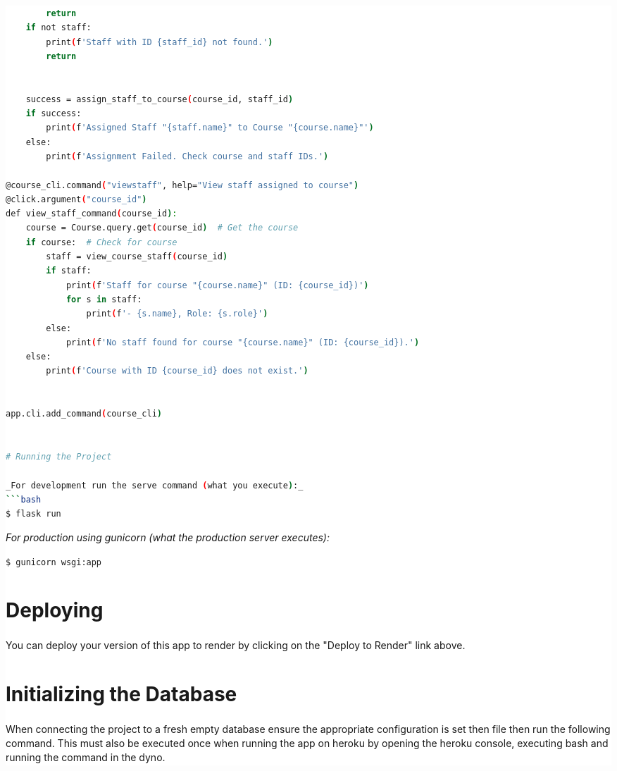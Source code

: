 ```bash
        return
    if not staff:
        print(f'Staff with ID {staff_id} not found.')
        return
    

    success = assign_staff_to_course(course_id, staff_id)
    if success:
        print(f'Assigned Staff "{staff.name}" to Course "{course.name}"')
    else:
        print(f'Assignment Failed. Check course and staff IDs.')

@course_cli.command("viewstaff", help="View staff assigned to course")
@click.argument("course_id")
def view_staff_command(course_id):
    course = Course.query.get(course_id)  # Get the course
    if course:  # Check for course
        staff = view_course_staff(course_id)  
        if staff:
            print(f'Staff for course "{course.name}" (ID: {course_id})')  
            for s in staff:
                print(f'- {s.name}, Role: {s.role}')
        else:
            print(f'No staff found for course "{course.name}" (ID: {course_id}).')
    else:
        print(f'Course with ID {course_id} does not exist.')


app.cli.add_command(course_cli)


# Running the Project

_For development run the serve command (what you execute):_
```bash
$ flask run
```

_For production using gunicorn (what the production server executes):_
```bash
$ gunicorn wsgi:app
```

# Deploying
You can deploy your version of this app to render by clicking on the "Deploy to Render" link above.

# Initializing the Database
When connecting the project to a fresh empty database ensure the appropriate configuration is set then file then run the following command. This must also be executed once when running the app on heroku by opening the heroku console, executing bash and running the command in the dyno.
